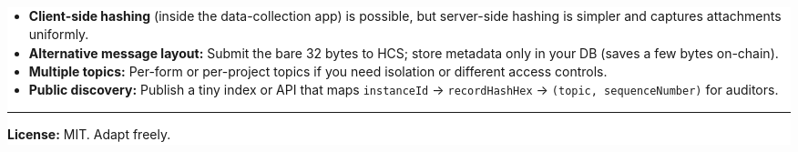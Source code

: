 - **Client-side hashing** (inside the data-collection app) is possible, but server-side hashing is simpler and captures attachments uniformly.
- **Alternative message layout:** Submit the bare 32 bytes to HCS; store metadata only in your DB (saves a few bytes on-chain).
- **Multiple topics:** Per-form or per-project topics if you need isolation or different access controls.
- **Public discovery:** Publish a tiny index or API that maps `instanceId` → `recordHashHex` → `(topic, sequenceNumber)` for auditors.

---

**License:** MIT. Adapt freely.
